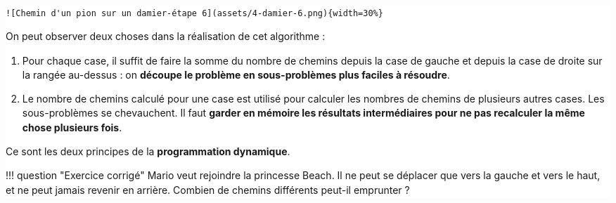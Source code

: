     ![Chemin d'un pion sur un damier-étape 6](assets/4-damier-6.png){width=30%}


On peut observer deux choses dans la réalisation de cet algorithme : 

1.	Pour chaque case, il suffit de faire la somme du nombre de chemins depuis la case de gauche et depuis la case de droite sur la rangée au-dessus : on **découpe le problème en sous-problèmes plus faciles à résoudre**.  

2.	Le nombre de chemins calculé pour une case est utilisé pour calculer les nombres de chemins de plusieurs autres cases. Les sous-problèmes se chevauchent. Il faut **garder en mémoire les résultats intermédiaires pour ne pas recalculer la même chose plusieurs fois**.

Ce sont les deux principes de la **programmation dynamique**.




!!! question "Exercice corrigé"
    Mario veut rejoindre la princesse Beach. Il ne peut se déplacer que vers la gauche et vers le haut, et ne peut jamais revenir en arrière. Combien de chemins différents peut-il emprunter ?
